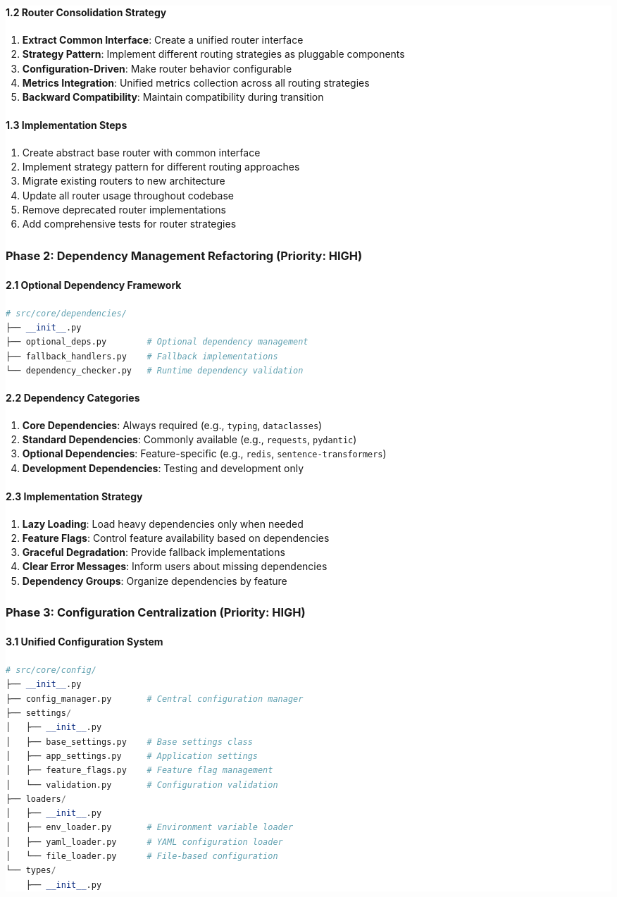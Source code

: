 #### 1.2 Router Consolidation Strategy

1. **Extract Common Interface**: Create a unified router interface
2. **Strategy Pattern**: Implement different routing strategies as pluggable components
3. **Configuration-Driven**: Make router behavior configurable
4. **Metrics Integration**: Unified metrics collection across all routing strategies
5. **Backward Compatibility**: Maintain compatibility during transition

#### 1.3 Implementation Steps

1. Create abstract base router with common interface
2. Implement strategy pattern for different routing approaches
3. Migrate existing routers to new architecture
4. Update all router usage throughout codebase
5. Remove deprecated router implementations
6. Add comprehensive tests for router strategies

### Phase 2: Dependency Management Refactoring (Priority: HIGH)

#### 2.1 Optional Dependency Framework

```python
# src/core/dependencies/
├── __init__.py
├── optional_deps.py        # Optional dependency management
├── fallback_handlers.py    # Fallback implementations
└── dependency_checker.py   # Runtime dependency validation
```

#### 2.2 Dependency Categories

1. **Core Dependencies**: Always required (e.g., `typing`, `dataclasses`)
2. **Standard Dependencies**: Commonly available (e.g., `requests`, `pydantic`)
3. **Optional Dependencies**: Feature-specific (e.g., `redis`, `sentence-transformers`)
4. **Development Dependencies**: Testing and development only

#### 2.3 Implementation Strategy

1. **Lazy Loading**: Load heavy dependencies only when needed
2. **Feature Flags**: Control feature availability based on dependencies
3. **Graceful Degradation**: Provide fallback implementations
4. **Clear Error Messages**: Inform users about missing dependencies
5. **Dependency Groups**: Organize dependencies by feature

### Phase 3: Configuration Centralization (Priority: HIGH)

#### 3.1 Unified Configuration System

```python
# src/core/config/
├── __init__.py
├── config_manager.py       # Central configuration manager
├── settings/
│   ├── __init__.py
│   ├── base_settings.py    # Base settings class
│   ├── app_settings.py     # Application settings
│   ├── feature_flags.py    # Feature flag management
│   └── validation.py       # Configuration validation
├── loaders/
│   ├── __init__.py
│   ├── env_loader.py       # Environment variable loader
│   ├── yaml_loader.py      # YAML configuration loader
│   └── file_loader.py      # File-based configuration
└── types/
    ├── __init__.py
```